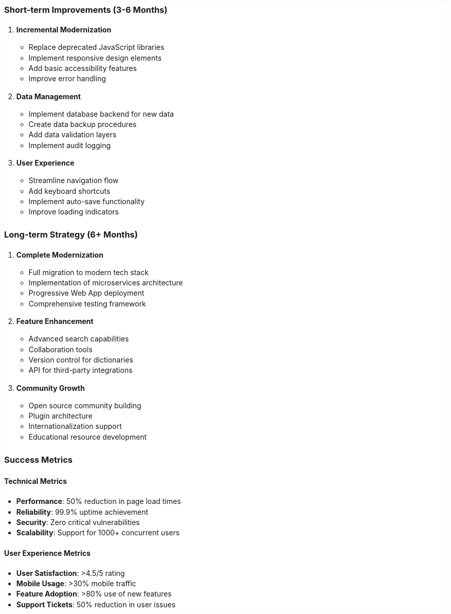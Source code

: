 ### Short-term Improvements (3-6 Months)

1. **Incremental Modernization**
   - Replace deprecated JavaScript libraries
   - Implement responsive design elements
   - Add basic accessibility features
   - Improve error handling

2. **Data Management**
   - Implement database backend for new data
   - Create data backup procedures
   - Add data validation layers
   - Implement audit logging

3. **User Experience**
   - Streamline navigation flow
   - Add keyboard shortcuts
   - Implement auto-save functionality
   - Improve loading indicators

### Long-term Strategy (6+ Months)

1. **Complete Modernization**
   - Full migration to modern tech stack
   - Implementation of microservices architecture
   - Progressive Web App deployment
   - Comprehensive testing framework

2. **Feature Enhancement**
   - Advanced search capabilities
   - Collaboration tools
   - Version control for dictionaries
   - API for third-party integrations

3. **Community Growth**
   - Open source community building
   - Plugin architecture
   - Internationalization support
   - Educational resource development

### Success Metrics

#### Technical Metrics
- **Performance**: 50% reduction in page load times
- **Reliability**: 99.9% uptime achievement
- **Security**: Zero critical vulnerabilities
- **Scalability**: Support for 1000+ concurrent users

#### User Experience Metrics
- **User Satisfaction**: >4.5/5 rating
- **Mobile Usage**: >30% mobile traffic
- **Feature Adoption**: >80% use of new features
- **Support Tickets**: 50% reduction in user issues
